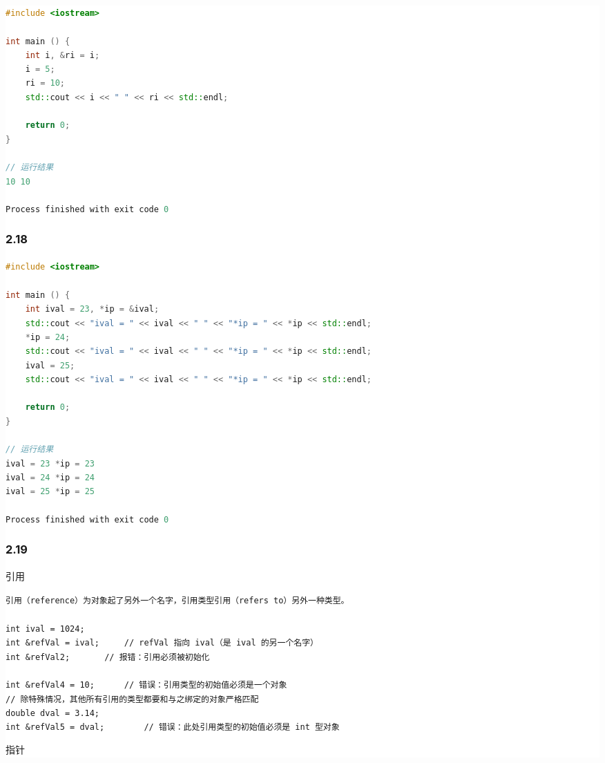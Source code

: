 ```cpp
#include <iostream>

int main () {
    int i, &ri = i;
    i = 5;
    ri = 10;
    std::cout << i << " " << ri << std::endl;

    return 0;
}

// 运行结果
10 10

Process finished with exit code 0
```
### 2.18
```cpp
#include <iostream>

int main () {
    int ival = 23, *ip = &ival;
    std::cout << "ival = " << ival << " " << "*ip = " << *ip << std::endl;
    *ip = 24;
    std::cout << "ival = " << ival << " " << "*ip = " << *ip << std::endl;
    ival = 25;
    std::cout << "ival = " << ival << " " << "*ip = " << *ip << std::endl;

    return 0;
}

// 运行结果
ival = 23 *ip = 23
ival = 24 *ip = 24
ival = 25 *ip = 25

Process finished with exit code 0
```
### 2.19
引用
```
引用（reference）为对象起了另外一个名字，引用类型引用（refers to）另外一种类型。

int ival = 1024;
int &refVal = ival;		// refVal 指向 ival（是 ival 的另一个名字）
int &refVal2;		// 报错：引用必须被初始化

int &refVal4 = 10;		// 错误：引用类型的初始值必须是一个对象
// 除特殊情况，其他所有引用的类型都要和与之绑定的对象严格匹配
double dval = 3.14;
int &refVal5 = dval;		// 错误：此处引用类型的初始值必须是 int 型对象
```
指针
